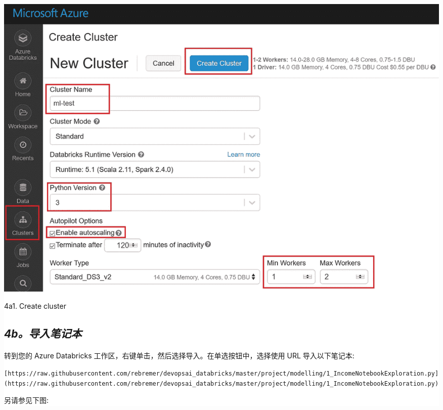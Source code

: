 ![](img/6976e6157c8c74e39a495a49b902ba44.png)

4a1\. Create cluster

## ***4b。导入笔记本***

转到您的 Azure Databricks 工作区，右键单击，然后选择导入。在单选按钮中，选择使用 URL 导入以下笔记本:

```
[https://raw.githubusercontent.com/rebremer/devopsai_databricks/master/project/modelling/1_IncomeNotebookExploration.py](https://raw.githubusercontent.com/rebremer/devopsai_databricks/master/project/modelling/1_IncomeNotebookExploration.py)
```

另请参见下图:
